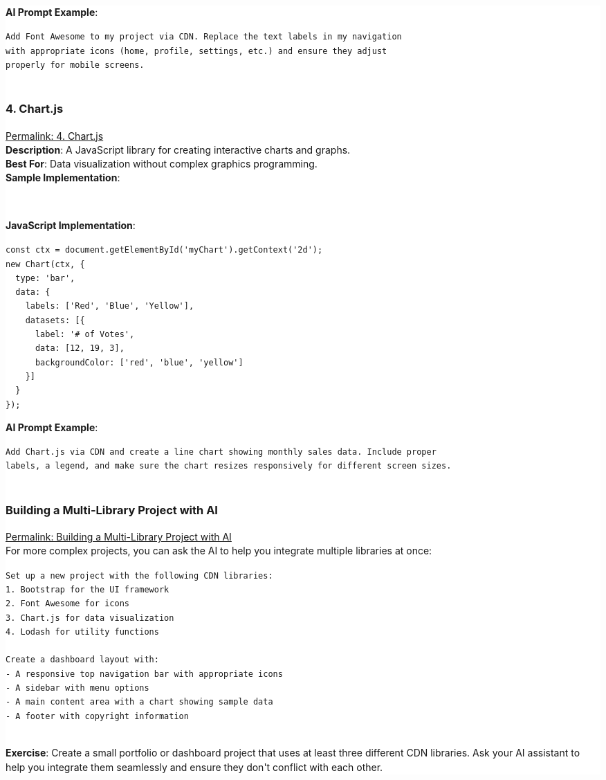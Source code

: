 ```
```
**AI Prompt Example**:   
```
Add Font Awesome to my project via CDN. Replace the text labels in my navigation
with appropriate icons (home, profile, settings, etc.) and ensure they adjust
properly for mobile screens.


```
### 4. Chart.js   
[Permalink: 4. Chart.js](https://github.com/techcow2/Tips-Tricks-for-AI-Coder#4-chartjs)   
**Description**: A JavaScript library for creating interactive charts and graphs.   
**Best For**: Data visualization without complex graphics programming.   
**Sample Implementation**:   
```


```
**JavaScript Implementation**:   
```
const ctx = document.getElementById('myChart').getContext('2d');
new Chart(ctx, {
  type: 'bar',
  data: {
    labels: ['Red', 'Blue', 'Yellow'],
    datasets: [{
      label: '# of Votes',
      data: [12, 19, 3],
      backgroundColor: ['red', 'blue', 'yellow']
    }]
  }
});

```
**AI Prompt Example**:   
```
Add Chart.js via CDN and create a line chart showing monthly sales data. Include proper
labels, a legend, and make sure the chart resizes responsively for different screen sizes.


```
### Building a Multi-Library Project with AI   
[Permalink: Building a Multi-Library Project with AI](https://github.com/techcow2/Tips-Tricks-for-AI-Coder#building-a-multi-library-project-with-ai)   
For more complex projects, you can ask the AI to help you integrate multiple libraries at once:   
```
Set up a new project with the following CDN libraries:
1. Bootstrap for the UI framework
2. Font Awesome for icons
3. Chart.js for data visualization
4. Lodash for utility functions

Create a dashboard layout with:
- A responsive top navigation bar with appropriate icons
- A sidebar with menu options
- A main content area with a chart showing sample data
- A footer with copyright information


```
**Exercise**: Create a small portfolio or dashboard project that uses at least three different CDN libraries. Ask your AI assistant to help you integrate them seamlessly and ensure they don't conflict with each other.   